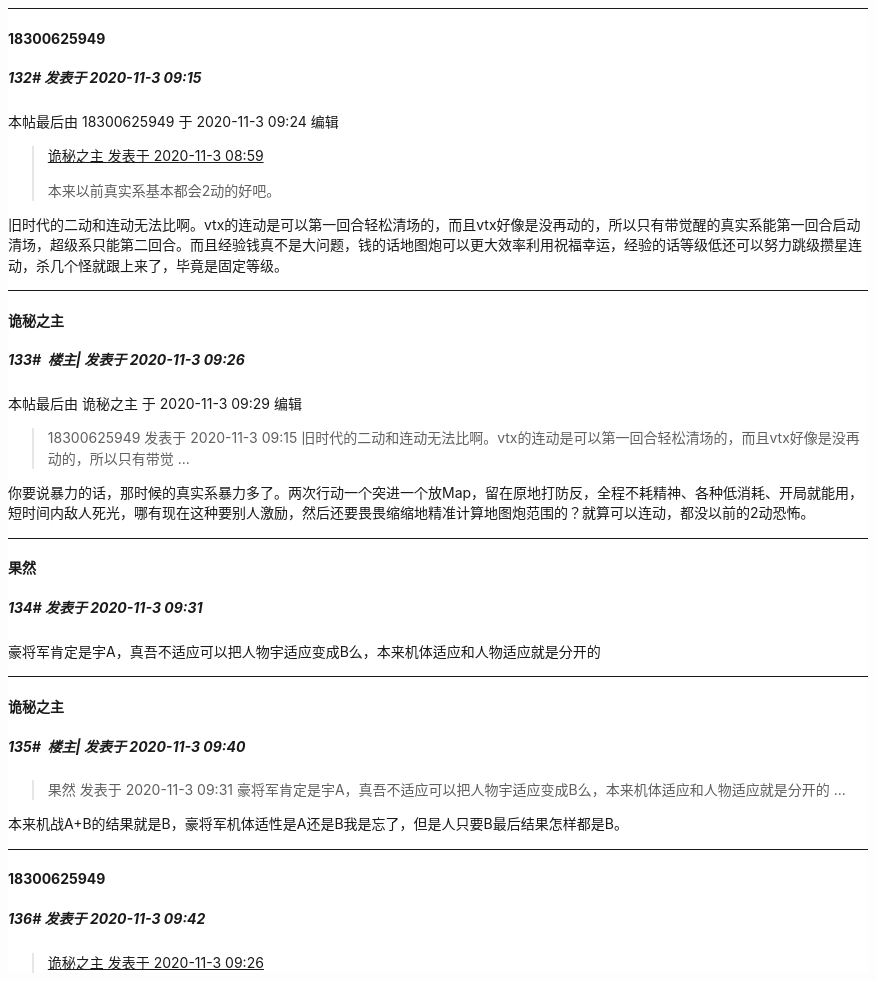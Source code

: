 
-----

####  18300625949  
##### 132#       发表于 2020-11-3 09:15


 本帖最后由 18300625949 于 2020-11-3 09:24 编辑 
<blockquote><a href="httphttps://bbs.saraba1st.com/2b/forum.php?mod=redirect&amp;goto=findpost&amp;pid=49266378&amp;ptid=1969346" target="_blank">诡秘之主 发表于 2020-11-3 08:59</a>

本来以前真实系基本都会2动的好吧。</blockquote>
旧时代的二动和连动无法比啊。vtx的连动是可以第一回合轻松清场的，而且vtx好像是没再动的，所以只有带觉醒的真实系能第一回合启动清场，超级系只能第二回合。而且经验钱真不是大问题，钱的话地图炮可以更大效率利用祝福幸运，经验的话等级低还可以努力跳级攒星连动，杀几个怪就跟上来了，毕竟是固定等级。


-----

####  诡秘之主  
##### 133#         楼主| 发表于 2020-11-3 09:26


 本帖最后由 诡秘之主 于 2020-11-3 09:29 编辑 
<blockquote>18300625949 发表于 2020-11-3 09:15
旧时代的二动和连动无法比啊。vtx的连动是可以第一回合轻松清场的，而且vtx好像是没再动的，所以只有带觉 ...</blockquote>

你要说暴力的话，那时候的真实系暴力多了。两次行动一个突进一个放Map，留在原地打防反，全程不耗精神、各种低消耗、开局就能用，短时间内敌人死光，哪有现在这种要别人激励，然后还要畏畏缩缩地精准计算地图炮范围的？就算可以连动，都没以前的2动恐怖。


-----

####  果然  
##### 134#       发表于 2020-11-3 09:31


豪将军肯定是宇A，真吾不适应可以把人物宇适应变成B么，本来机体适应和人物适应就是分开的


-----

####  诡秘之主  
##### 135#         楼主| 发表于 2020-11-3 09:40


<blockquote>果然 发表于 2020-11-3 09:31
豪将军肯定是宇A，真吾不适应可以把人物宇适应变成B么，本来机体适应和人物适应就是分开的 ...</blockquote>
本来机战A+B的结果就是B，豪将军机体适性是A还是B我是忘了，但是人只要B最后结果怎样都是B。


-----

####  18300625949  
##### 136#       发表于 2020-11-3 09:42


<blockquote><a href="httphttps://bbs.saraba1st.com/2b/forum.php?mod=redirect&amp;goto=findpost&amp;pid=49266630&amp;ptid=1969346" target="_blank">诡秘之主 发表于 2020-11-3 09:26</a>

